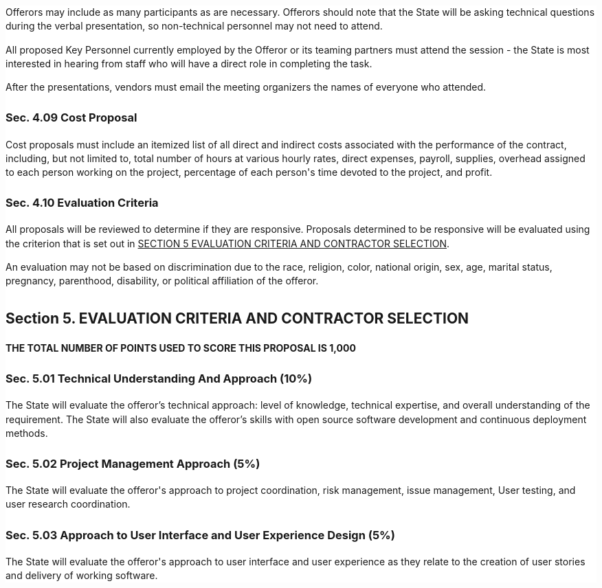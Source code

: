 Offerors may include as many participants as are necessary. Offerors
should note that the State will be asking technical questions during the
verbal presentation, so non-technical personnel may not need to attend.

All proposed Key Personnel currently employed by the Offeror or its
teaming partners must attend the session - the State is most interested
in hearing from staff who will have a direct role in completing the
task.

After the presentations, vendors must email the meeting organizers the
names of everyone who attended.

### <a name="4.09"></a>Sec. 4.09 Cost Proposal

Cost proposals must include an itemized list of all direct and indirect
costs associated with the performance of the contract, including, but
not limited to, total number of hours at various hourly rates, direct
expenses, payroll, supplies, overhead assigned to each person working on
the project, percentage of each person's time devoted to the project,
and profit.

### <a name="4.10"></a>Sec. 4.10 Evaluation Criteria

All proposals will be reviewed to determine if they are responsive. Proposals determined to be responsive will be evaluated using the criterion that is set out in [SECTION 5 EVALUATION CRITERIA AND CONTRACTOR SELECTION](#5.01).

An evaluation may not be based on discrimination due to the race, religion, color, national origin, sex, age, marital status, pregnancy, parenthood, disability, or political affiliation of the offeror.

## Section 5. EVALUATION CRITERIA AND CONTRACTOR SELECTION

**THE TOTAL NUMBER OF POINTS USED TO SCORE THIS PROPOSAL IS 1,000**

### <a name="5.01"></a>Sec. 5.01 Technical Understanding And Approach (10%)

The State will evaluate the offeror’s technical approach: level of
knowledge, technical expertise, and overall understanding of the
requirement. The State will also evaluate the offeror’s skills with open
source software development and continuous deployment methods.

### <a name="5.02"></a>Sec. 5.02 Project Management Approach (5%)

The State will evaluate the offeror's approach to project coordination, risk management, issue management, User testing, and user research coordination.

### <a name="5.03"></a>Sec. 5.03 Approach to User Interface and User Experience Design (5%)

The State will evaluate the offeror's approach to user interface and user experience as they relate to the creation of user stories and delivery of working software.
